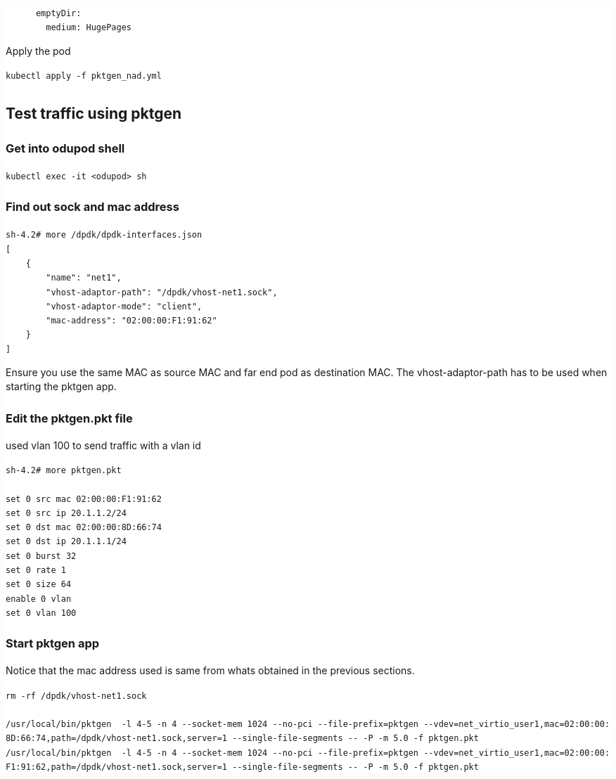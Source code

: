 ```
      emptyDir:
        medium: HugePages
```

Apply the pod

```
kubectl apply -f pktgen_nad.yml
```

## Test traffic using pktgen

### Get into odupod shell
```
kubectl exec -it <odupod> sh
```
### Find out sock and mac address
```
sh-4.2# more /dpdk/dpdk-interfaces.json
[
    {
        "name": "net1",
        "vhost-adaptor-path": "/dpdk/vhost-net1.sock",
        "vhost-adaptor-mode": "client",
        "mac-address": "02:00:00:F1:91:62"
    }
]
```
Ensure you use the same MAC as source MAC and far end pod as destination MAC. The vhost-adaptor-path has to be used when starting the pktgen app. 

### Edit the pktgen.pkt file 
used vlan 100 to send traffic with a vlan id 
```
sh-4.2# more pktgen.pkt

set 0 src mac 02:00:00:F1:91:62
set 0 src ip 20.1.1.2/24
set 0 dst mac 02:00:00:8D:66:74
set 0 dst ip 20.1.1.1/24
set 0 burst 32
set 0 rate 1
set 0 size 64
enable 0 vlan
set 0 vlan 100
```

### Start pktgen app
Notice that the mac address used is same from whats obtained in the previous sections.

```
rm -rf /dpdk/vhost-net1.sock

/usr/local/bin/pktgen  -l 4-5 -n 4 --socket-mem 1024 --no-pci --file-prefix=pktgen --vdev=net_virtio_user1,mac=02:00:00:8D:66:74,path=/dpdk/vhost-net1.sock,server=1 --single-file-segments -- -P -m 5.0 -f pktgen.pkt
/usr/local/bin/pktgen  -l 4-5 -n 4 --socket-mem 1024 --no-pci --file-prefix=pktgen --vdev=net_virtio_user1,mac=02:00:00:F1:91:62,path=/dpdk/vhost-net1.sock,server=1 --single-file-segments -- -P -m 5.0 -f pktgen.pkt
```
